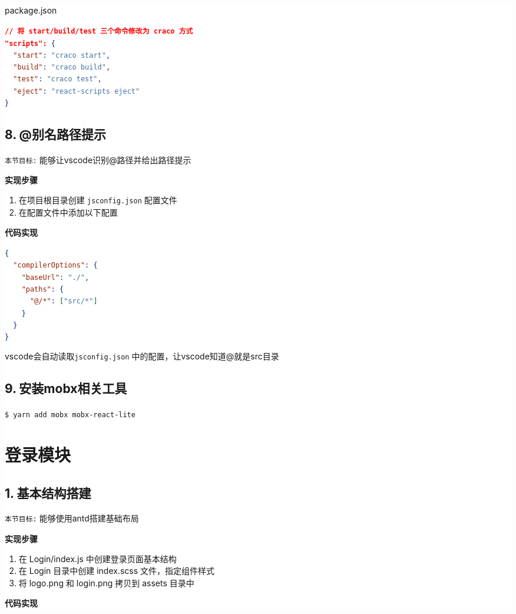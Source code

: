 package.json

```json
// 将 start/build/test 三个命令修改为 craco 方式
"scripts": {
  "start": "craco start",
  "build": "craco build",
  "test": "craco test",
  "eject": "react-scripts eject"
}
```

## 8. @别名路径提示

`本节目标:`  能够让vscode识别@路径并给出路径提示

**实现步骤**

1. 在项目根目录创建 `jsconfig.json` 配置文件
2. 在配置文件中添加以下配置

**代码实现**

```json
{
  "compilerOptions": {
    "baseUrl": "./",
    "paths": {
      "@/*": ["src/*"]
    }
  }
}
```

vscode会自动读取`jsconfig.json` 中的配置，让vscode知道@就是src目录

## 9. 安装mobx相关工具

```bash
$ yarn add mobx mobx-react-lite
```

# 登录模块

## 1. 基本结构搭建

`本节目标:`  能够使用antd搭建基础布局

**实现步骤**

1. 在 Login/index.js 中创建登录页面基本结构
2. 在 Login 目录中创建 index.scss 文件，指定组件样式
3. 将 logo.png 和 login.png 拷贝到 assets 目录中

**代码实现**
